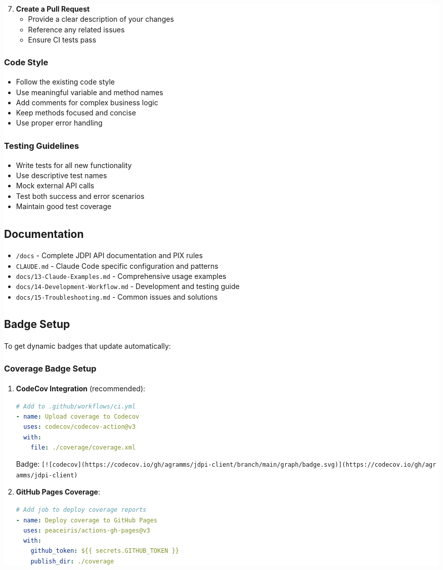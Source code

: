 7. **Create a Pull Request**
   - Provide a clear description of your changes
   - Reference any related issues
   - Ensure CI tests pass

### Code Style

- Follow the existing code style
- Use meaningful variable and method names
- Add comments for complex business logic
- Keep methods focused and concise
- Use proper error handling

### Testing Guidelines

- Write tests for all new functionality
- Use descriptive test names
- Mock external API calls
- Test both success and error scenarios
- Maintain good test coverage

## Documentation

- `/docs` - Complete JDPI API documentation and PIX rules
- `CLAUDE.md` - Claude Code specific configuration and patterns
- `docs/13-Claude-Examples.md` - Comprehensive usage examples
- `docs/14-Development-Workflow.md` - Development and testing guide
- `docs/15-Troubleshooting.md` - Common issues and solutions

## Badge Setup

To get dynamic badges that update automatically:

### Coverage Badge Setup
1. **CodeCov Integration** (recommended):
   ```yaml
   # Add to .github/workflows/ci.yml
   - name: Upload coverage to Codecov
     uses: codecov/codecov-action@v3
     with:
       file: ./coverage/coverage.xml
   ```
   Badge: `[![codecov](https://codecov.io/gh/agramms/jdpi-client/branch/main/graph/badge.svg)](https://codecov.io/gh/agramms/jdpi-client)`

2. **GitHub Pages Coverage**:
   ```yaml
   # Add job to deploy coverage reports
   - name: Deploy coverage to GitHub Pages
     uses: peaceiris/actions-gh-pages@v3
     with:
       github_token: ${{ secrets.GITHUB_TOKEN }}
       publish_dir: ./coverage
   ```
